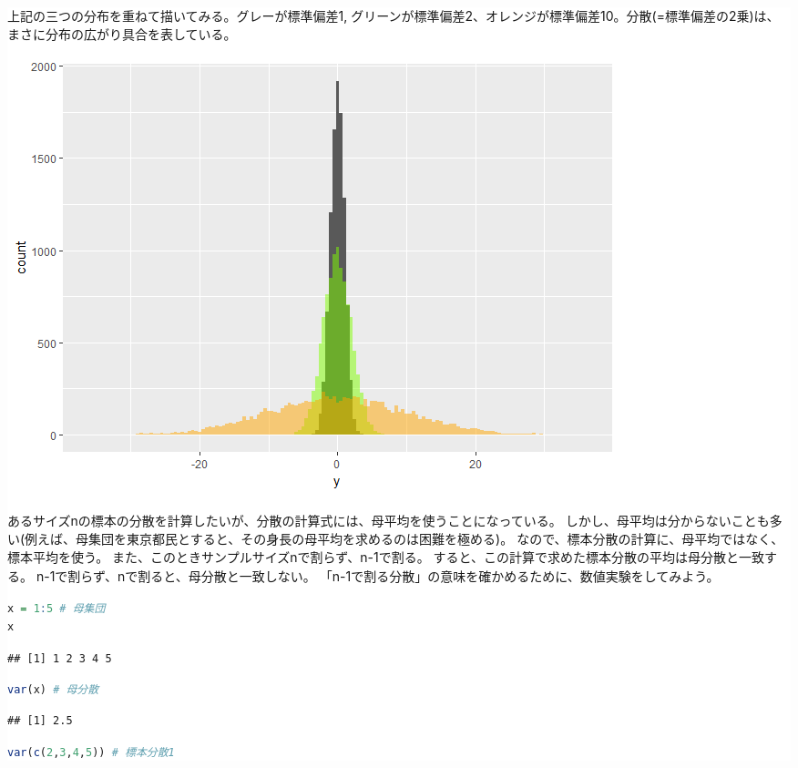 上記の三つの分布を重ねて描いてみる。グレーが標準偏差1, グリーンが標準偏差2、オレンジが標準偏差10。分散(=標準偏差の2乗)は、まさに分布の広がり具合を表している。

![](session2_Chapter2_files/figure-markdown_github/unnamed-chunk-12-1.png)

あるサイズnの標本の分散を計算したいが、分散の計算式には、母平均を使うことになっている。
しかし、母平均は分からないことも多い(例えば、母集団を東京都民とすると、その身長の母平均を求めるのは困難を極める)。
なので、標本分散の計算に、母平均ではなく、標本平均を使う。
また、このときサンプルサイズnで割らず、n-1で割る。
すると、この計算で求めた標本分散の平均は母分散と一致する。
n-1で割らず、nで割ると、母分散と一致しない。
「n-1で割る分散」の意味を確かめるために、数値実験をしてみよう。

``` r
x = 1:5 # 母集団
x
```

    ## [1] 1 2 3 4 5

``` r
var(x) # 母分散
```

    ## [1] 2.5

``` r
var(c(2,3,4,5)) # 標本分散1
```
